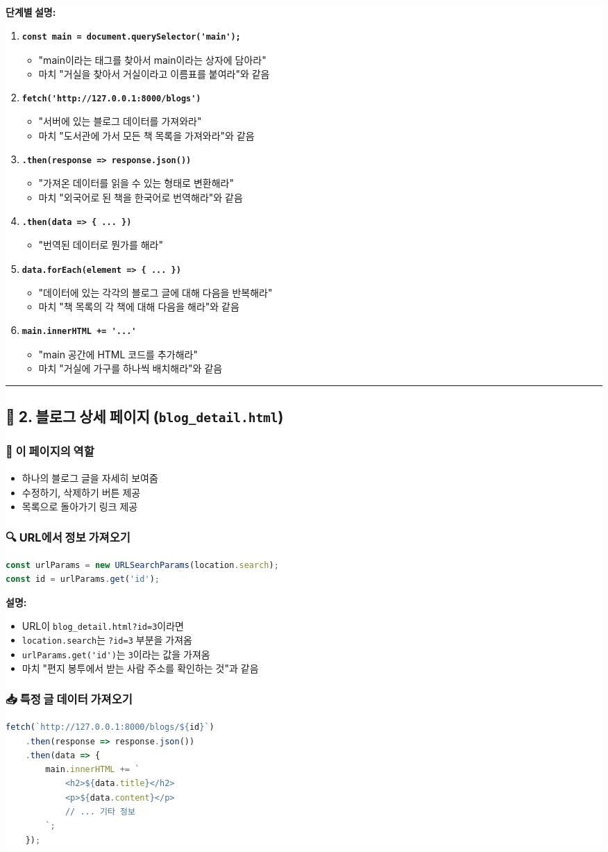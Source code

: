 **단계별 설명:**

1. **`const main = document.querySelector('main');`**
   - "main이라는 태그를 찾아서 main이라는 상자에 담아라"
   - 마치 "거실을 찾아서 거실이라고 이름표를 붙여라"와 같음

2. **`fetch('http://127.0.0.1:8000/blogs')`**
   - "서버에 있는 블로그 데이터를 가져와라"
   - 마치 "도서관에 가서 모든 책 목록을 가져와라"와 같음

3. **`.then(response => response.json())`**
   - "가져온 데이터를 읽을 수 있는 형태로 변환해라"
   - 마치 "외국어로 된 책을 한국어로 번역해라"와 같음

4. **`.then(data => { ... })`**
   - "번역된 데이터로 뭔가를 해라"

5. **`data.forEach(element => { ... })`**
   - "데이터에 있는 각각의 블로그 글에 대해 다음을 반복해라"
   - 마치 "책 목록의 각 책에 대해 다음을 해라"와 같음

6. **`main.innerHTML += '...'`**
   - "main 공간에 HTML 코드를 추가해라"
   - 마치 "거실에 가구를 하나씩 배치해라"와 같음

---

## 📖 2. 블로그 상세 페이지 (`blog_detail.html`)

### 🎯 이 페이지의 역할
- 하나의 블로그 글을 자세히 보여줌
- 수정하기, 삭제하기 버튼 제공
- 목록으로 돌아가기 링크 제공

### 🔍 URL에서 정보 가져오기

```javascript
const urlParams = new URLSearchParams(location.search);
const id = urlParams.get('id');
```

**설명:**
- URL이 `blog_detail.html?id=3`이라면
- `location.search`는 `?id=3` 부분을 가져옴
- `urlParams.get('id')`는 `3`이라는 값을 가져옴
- 마치 "편지 봉투에서 받는 사람 주소를 확인하는 것"과 같음

### 📥 특정 글 데이터 가져오기

```javascript
fetch(`http://127.0.0.1:8000/blogs/${id}`)
    .then(response => response.json())
    .then(data => {
        main.innerHTML += `
            <h2>${data.title}</h2>
            <p>${data.content}</p>
            // ... 기타 정보
        `;
    });
```
